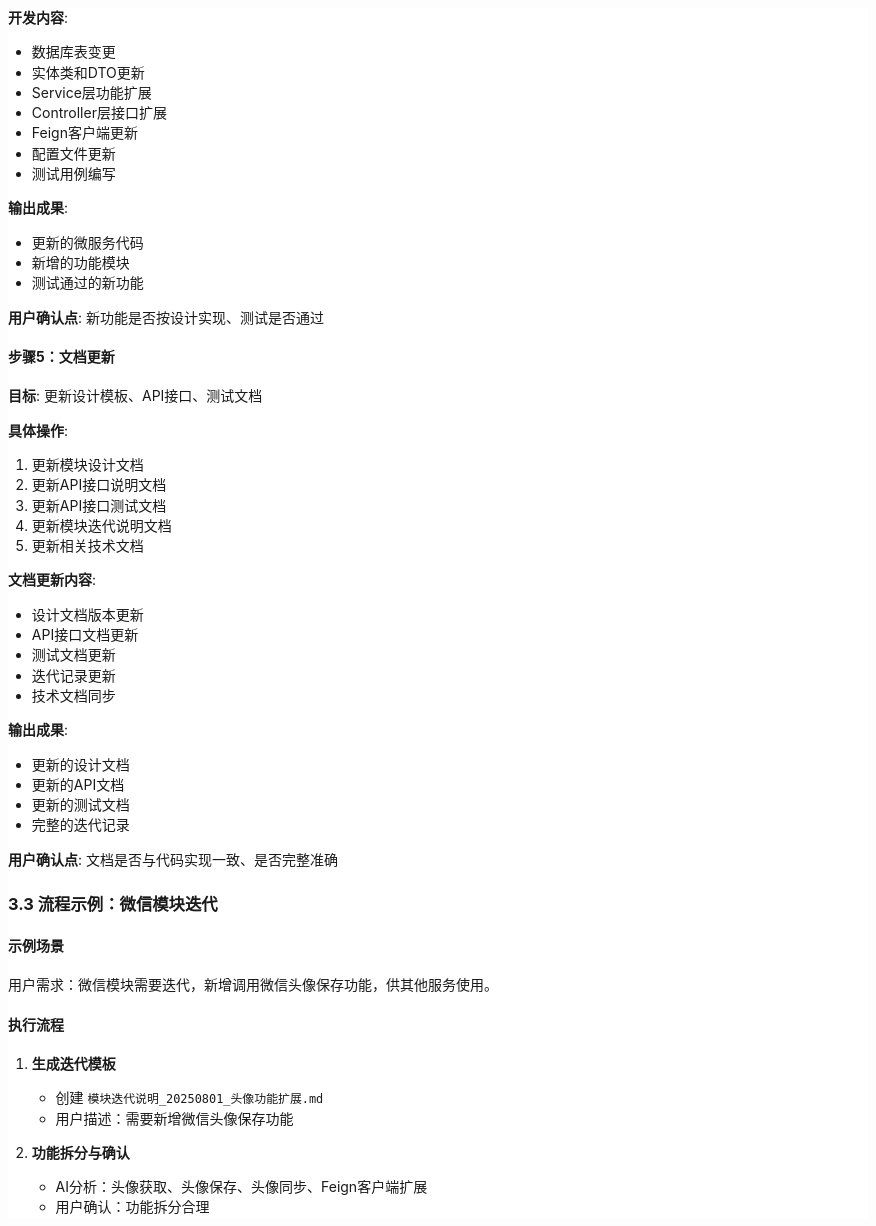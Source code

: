**开发内容**:
- 数据库表变更
- 实体类和DTO更新
- Service层功能扩展
- Controller层接口扩展
- Feign客户端更新
- 配置文件更新
- 测试用例编写

**输出成果**:
- 更新的微服务代码
- 新增的功能模块
- 测试通过的新功能

**用户确认点**: 新功能是否按设计实现、测试是否通过

#### 步骤5：文档更新
**目标**: 更新设计模板、API接口、测试文档

**具体操作**:
1. 更新模块设计文档
2. 更新API接口说明文档
3. 更新API接口测试文档
4. 更新模块迭代说明文档
5. 更新相关技术文档

**文档更新内容**:
- 设计文档版本更新
- API接口文档更新
- 测试文档更新
- 迭代记录更新
- 技术文档同步

**输出成果**:
- 更新的设计文档
- 更新的API文档
- 更新的测试文档
- 完整的迭代记录

**用户确认点**: 文档是否与代码实现一致、是否完整准确

### 3.3 流程示例：微信模块迭代

#### 示例场景
用户需求：微信模块需要迭代，新增调用微信头像保存功能，供其他服务使用。

#### 执行流程
1. **生成迭代模板**
   - 创建 `模块迭代说明_20250801_头像功能扩展.md`
   - 用户描述：需要新增微信头像保存功能

2. **功能拆分与确认**
   - AI分析：头像获取、头像保存、头像同步、Feign客户端扩展
   - 用户确认：功能拆分合理
